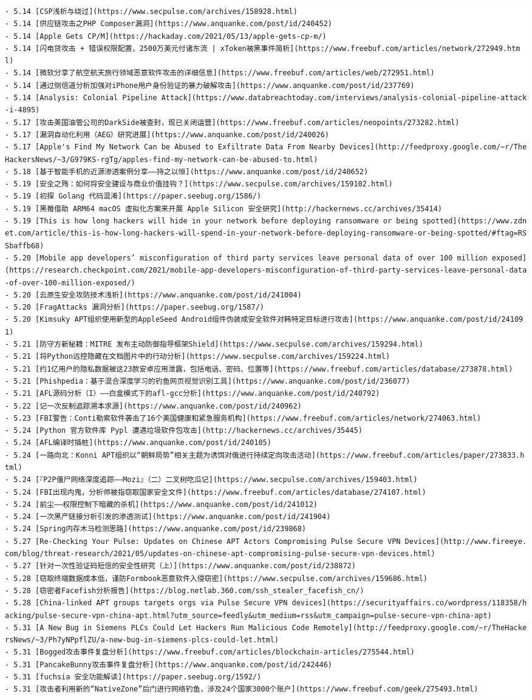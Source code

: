     - 5.14 [CSP浅析与绕过](https://www.secpulse.com/archives/158928.html)
    - 5.14 [供应链攻击之PHP Composer漏洞](https://www.anquanke.com/post/id/240452)
    - 5.14 [Apple Gets CP/M](https://hackaday.com/2021/05/13/apple-gets-cp-m/)
    - 5.14 [闪电贷攻击 + 错误权限配置，2500万美元付诸东流 | xToken被黑事件简析](https://www.freebuf.com/articles/network/272949.html)
    - 5.14 [微软分享了航空航天旅行领域恶意软件攻击的详细信息](https://www.freebuf.com/articles/web/272951.html)
    - 5.14 [通过侧信道分析加强对iPhone用户身份验证的暴力破解攻击](https://www.anquanke.com/post/id/237769)
    - 5.14 [Analysis: Colonial Pipeline Attack](https://www.databreachtoday.com/interviews/analysis-colonial-pipeline-attack-i-4895)
    - 5.17 [攻击美国油管公司的DarkSide被查封，现已关闭运营](https://www.freebuf.com/articles/neopoints/273282.html)
    - 5.17 [漏洞自动化利用（AEG）研究进展](https://www.anquanke.com/post/id/240026)
    - 5.17 [Apple's Find My Network Can be Abused to Exfiltrate Data From Nearby Devices](http://feedproxy.google.com/~r/TheHackersNews/~3/G979KS-rgTg/apples-find-my-network-can-be-abused-to.html)
    - 5.18 [基于智能手机的近源渗透案例分享——持之以恒](https://www.anquanke.com/post/id/240652)
    - 5.19 [安全之殇：如何将安全建设与商业价值挂钩？](https://www.secpulse.com/archives/159102.html)
    - 5.19 [初探 Golang 代码混淆](https://paper.seebug.org/1586/)
    - 5.19 [黑莓借助 ARM64 macOS 虚拟化方案来开展 Apple Silicon 安全研究](http://hackernews.cc/archives/35414)
    - 5.19 [This is how long hackers will hide in your network before deploying ransomware or being spotted](https://www.zdnet.com/article/this-is-how-long-hackers-will-spend-in-your-network-before-deploying-ransomware-or-being-spotted/#ftag=RSSbaffb68)
    - 5.20 [Mobile app developers’ misconfiguration of third party services leave personal data of over 100 million exposed](https://research.checkpoint.com/2021/mobile-app-developers-misconfiguration-of-third-party-services-leave-personal-data-of-over-100-million-exposed/)
    - 5.20 [云原生安全攻防技术浅析](https://www.anquanke.com/post/id/241004)
    - 5.20 [FragAttacks 漏洞分析](https://paper.seebug.org/1587/)
    - 5.20 [Kimsuky APT组织使用新型的AppleSeed Android组件伪装成安全软件对韩特定目标进行攻击](https://www.anquanke.com/post/id/241091)
    - 5.21 [防守方新秘籍：MITRE 发布主动防御指导框架Shield](https://www.secpulse.com/archives/159294.html)
    - 5.21 [将Python远控隐藏在文档图片中的行动分析](https://www.secpulse.com/archives/159224.html)
    - 5.21 [约1亿用户的隐私数据被这23款安卓应用泄露，包括电话、密码、位置等](https://www.freebuf.com/articles/database/273878.html)
    - 5.21 [Phishpedia：基于混合深度学习的钓鱼网页视觉识别工具](https://www.anquanke.com/post/id/236077)
    - 5.21 [AFL源码分析（I）——白盒模式下的afl-gcc分析](https://www.anquanke.com/post/id/240792)
    - 5.22 [记一次反制追踪溯本求源](https://www.anquanke.com/post/id/240962)
    - 5.23 [FBI警告：Conti勒索软件袭击了16个美国健康和紧急服务机构](https://www.freebuf.com/articles/network/274063.html)
    - 5.24 [Python 官方软件库 Pypl 遭遇垃圾软件包攻击](http://hackernews.cc/archives/35445)
    - 5.24 [AFL编译时插桩](https://www.anquanke.com/post/id/240105)
    - 5.24 [一路向北：Konni APT组织以“朝鲜局势”相关主题为诱饵对俄进行持续定向攻击活动](https://www.freebuf.com/articles/paper/273833.html)
    - 5.24 [『P2P僵尸网络深度追踪——Mozi』（二）二叉树吃瓜记](https://www.secpulse.com/archives/159403.html)
    - 5.24 [FBI出现内鬼，分析师被指窃取国家安全文件](https://www.freebuf.com/articles/database/274107.html)
    - 5.24 [前尘——权限控制下暗藏的杀机](https://www.anquanke.com/post/id/241012)
    - 5.24 [一次黑产链接分析引发的渗透测试](https://www.anquanke.com/post/id/241904)
    - 5.24 [Spring内存木马检测思路](https://www.anquanke.com/post/id/239868)
    - 5.27 [Re-Checking Your Pulse: Updates on Chinese APT Actors Compromising Pulse Secure VPN Devices](http://www.fireeye.com/blog/threat-research/2021/05/updates-on-chinese-apt-compromising-pulse-secure-vpn-devices.html)
    - 5.27 [针对一次性验证码短信的安全性研究（上）](https://www.anquanke.com/post/id/238872)
    - 5.28 [窃取终端数据成本低，谨防Formbook恶意软件入侵窃密](https://www.secpulse.com/archives/159686.html)
    - 5.28 [窃密者Facefish分析报告](https://blog.netlab.360.com/ssh_stealer_facefish_cn/)
    - 5.28 [China-linked APT groups targets orgs via Pulse Secure VPN devices](https://securityaffairs.co/wordpress/118358/hacking/pulse-secure-vpn-china-apt.html?utm_source=feedly&utm_medium=rss&utm_campaign=pulse-secure-vpn-china-apt)
    - 5.31 [A New Bug in Siemens PLCs Could Let Hackers Run Malicious Code Remotely](http://feedproxy.google.com/~r/TheHackersNews/~3/Ph7yNPpflZU/a-new-bug-in-siemens-plcs-could-let.html)
    - 5.31 [Bogged攻击事件复盘分析](https://www.freebuf.com/articles/blockchain-articles/275544.html)
    - 5.31 [PancakeBunny攻击事件复盘分析](https://www.anquanke.com/post/id/242446)
    - 5.31 [fuchsia 安全功能解读](https://paper.seebug.org/1592/)
    - 5.31 [攻击者利用新的“NativeZone”后门进行网络钓鱼，涉及24个国家3000个账户](https://www.freebuf.com/geek/275493.html)

